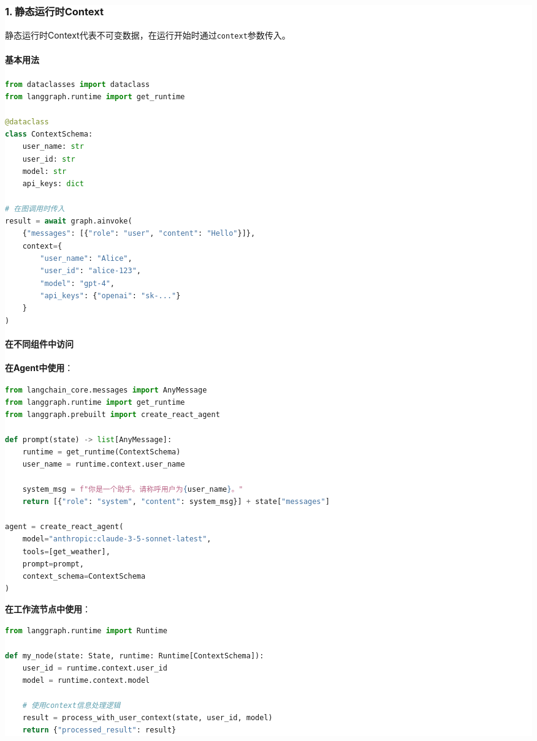 ### 1. 静态运行时Context

静态运行时Context代表不可变数据，在运行开始时通过`context`参数传入。

#### 基本用法

```python
from dataclasses import dataclass
from langgraph.runtime import get_runtime

@dataclass
class ContextSchema:
    user_name: str
    user_id: str
    model: str
    api_keys: dict

# 在图调用时传入
result = await graph.ainvoke(
    {"messages": [{"role": "user", "content": "Hello"}]},
    context={
        "user_name": "Alice",
        "user_id": "alice-123", 
        "model": "gpt-4",
        "api_keys": {"openai": "sk-..."}
    }
)
```

#### 在不同组件中访问

**在Agent中使用**：
```python
from langchain_core.messages import AnyMessage
from langgraph.runtime import get_runtime
from langgraph.prebuilt import create_react_agent

def prompt(state) -> list[AnyMessage]:
    runtime = get_runtime(ContextSchema)
    user_name = runtime.context.user_name
    
    system_msg = f"你是一个助手。请称呼用户为{user_name}。"
    return [{"role": "system", "content": system_msg}] + state["messages"]

agent = create_react_agent(
    model="anthropic:claude-3-5-sonnet-latest",
    tools=[get_weather],
    prompt=prompt,
    context_schema=ContextSchema
)
```

**在工作流节点中使用**：
```python
from langgraph.runtime import Runtime

def my_node(state: State, runtime: Runtime[ContextSchema]):
    user_id = runtime.context.user_id
    model = runtime.context.model
    
    # 使用context信息处理逻辑
    result = process_with_user_context(state, user_id, model)
    return {"processed_result": result}
```
